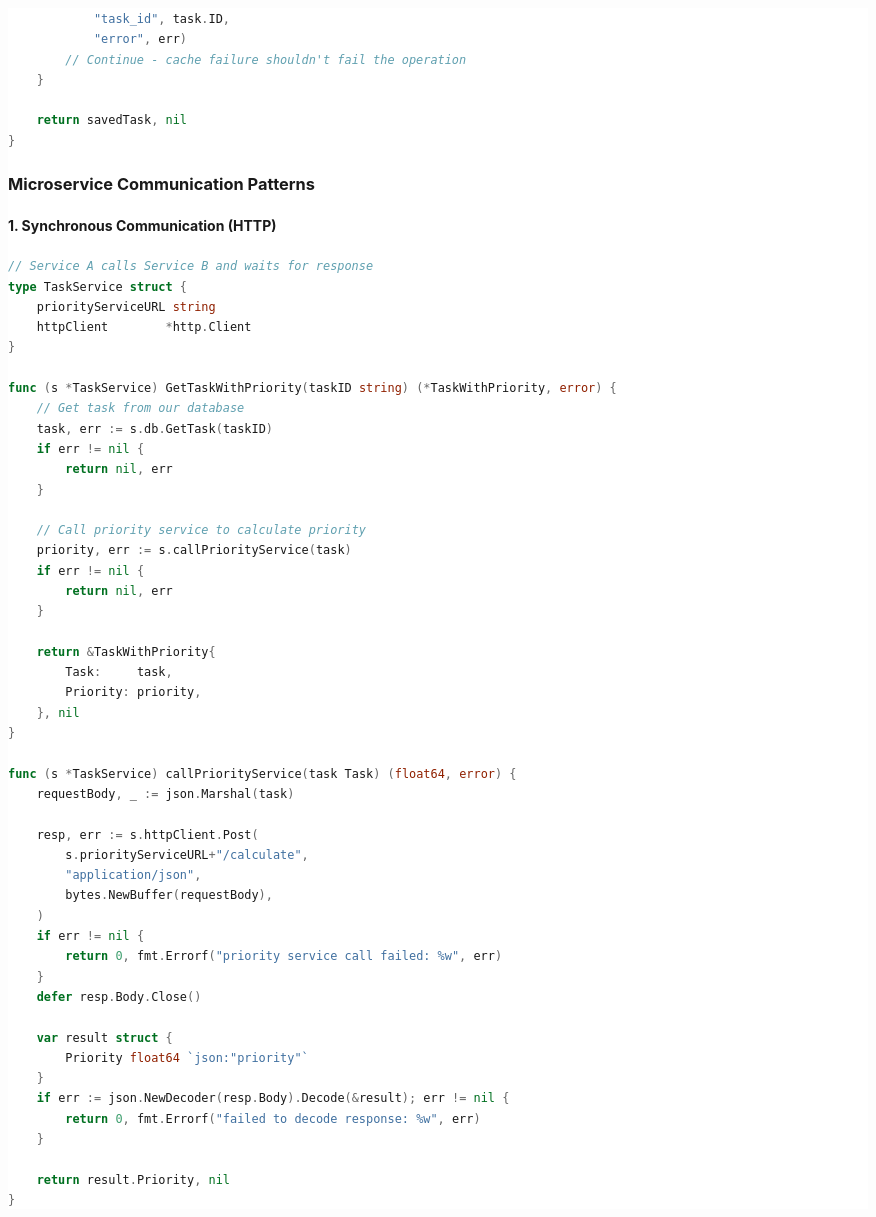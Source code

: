```go
            "task_id", task.ID, 
            "error", err)
        // Continue - cache failure shouldn't fail the operation
    }
    
    return savedTask, nil
}
```

### **Microservice Communication Patterns**

#### **1. Synchronous Communication (HTTP)**
```go
// Service A calls Service B and waits for response
type TaskService struct {
    priorityServiceURL string
    httpClient        *http.Client
}

func (s *TaskService) GetTaskWithPriority(taskID string) (*TaskWithPriority, error) {
    // Get task from our database
    task, err := s.db.GetTask(taskID)
    if err != nil {
        return nil, err
    }
    
    // Call priority service to calculate priority
    priority, err := s.callPriorityService(task)
    if err != nil {
        return nil, err
    }
    
    return &TaskWithPriority{
        Task:     task,
        Priority: priority,
    }, nil
}

func (s *TaskService) callPriorityService(task Task) (float64, error) {
    requestBody, _ := json.Marshal(task)
    
    resp, err := s.httpClient.Post(
        s.priorityServiceURL+"/calculate",
        "application/json",
        bytes.NewBuffer(requestBody),
    )
    if err != nil {
        return 0, fmt.Errorf("priority service call failed: %w", err)
    }
    defer resp.Body.Close()
    
    var result struct {
        Priority float64 `json:"priority"`
    }
    if err := json.NewDecoder(resp.Body).Decode(&result); err != nil {
        return 0, fmt.Errorf("failed to decode response: %w", err)
    }
    
    return result.Priority, nil
}
```
